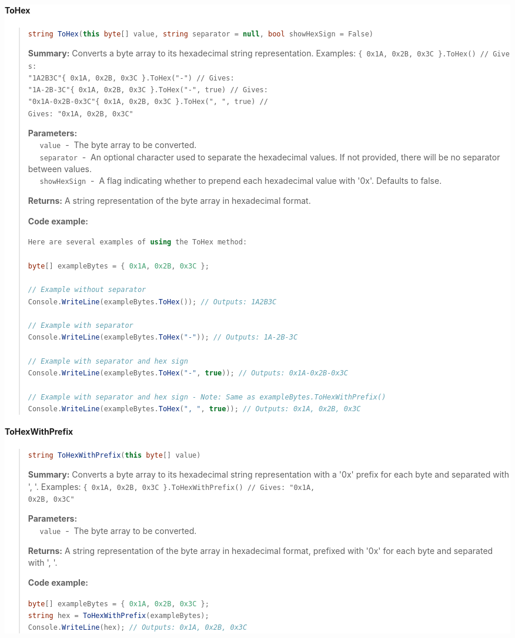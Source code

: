 #### ToHex
>```csharp
>string ToHex(this byte[] value, string separator = null, bool showHexSign = False)
>```
><b>Summary:</b> Converts a byte array to its hexadecimal string representation. Examples: <code>{ 0x1A, 0x2B, 0x3C }.ToHex() // Gives: "1A2B3C"</code><code>{ 0x1A, 0x2B, 0x3C }.ToHex("-") // Gives: "1A-2B-3C"</code><code>{ 0x1A, 0x2B, 0x3C }.ToHex("-", true) // Gives: "0x1A-0x2B-0x3C"</code><code>{ 0x1A, 0x2B, 0x3C }.ToHex(", ", true) // Gives: "0x1A, 0x2B, 0x3C"</code>
>
><b>Parameters:</b><br>
>&nbsp;&nbsp;&nbsp;&nbsp;&nbsp;`value`&nbsp;&nbsp;-&nbsp;&nbsp;The byte array to be converted.<br />
>&nbsp;&nbsp;&nbsp;&nbsp;&nbsp;`separator`&nbsp;&nbsp;-&nbsp;&nbsp;An optional character used to separate the hexadecimal values. If not provided, there will be no separator between values.<br />
>&nbsp;&nbsp;&nbsp;&nbsp;&nbsp;`showHexSign`&nbsp;&nbsp;-&nbsp;&nbsp;A flag indicating whether to prepend each hexadecimal value with '0x'. Defaults to false.<br />
>
><b>Returns:</b> A string representation of the byte array in hexadecimal format.
>
><b>Code example:</b>
>```csharp
> Here are several examples of using the ToHex method:
> 
> byte[] exampleBytes = { 0x1A, 0x2B, 0x3C };
>
> // Example without separator
> Console.WriteLine(exampleBytes.ToHex()); // Outputs: 1A2B3C
>
> // Example with separator
> Console.WriteLine(exampleBytes.ToHex("-")); // Outputs: 1A-2B-3C
>
> // Example with separator and hex sign
> Console.WriteLine(exampleBytes.ToHex("-", true)); // Outputs: 0x1A-0x2B-0x3C
>
> // Example with separator and hex sign - Note: Same as exampleBytes.ToHexWithPrefix()
> Console.WriteLine(exampleBytes.ToHex(", ", true)); // Outputs: 0x1A, 0x2B, 0x3C
>```
#### ToHexWithPrefix
>```csharp
>string ToHexWithPrefix(this byte[] value)
>```
><b>Summary:</b> Converts a byte array to its hexadecimal string representation with a '0x' prefix for each byte and separated with ', '. Examples: <code>{ 0x1A, 0x2B, 0x3C }.ToHexWithPrefix() // Gives: "0x1A, 0x2B, 0x3C"</code>
>
><b>Parameters:</b><br>
>&nbsp;&nbsp;&nbsp;&nbsp;&nbsp;`value`&nbsp;&nbsp;-&nbsp;&nbsp;The byte array to be converted.<br />
>
><b>Returns:</b> A string representation of the byte array in hexadecimal format, prefixed with '0x' for each byte and separated with ', '.
>
><b>Code example:</b>
>```csharp
>byte[] exampleBytes = { 0x1A, 0x2B, 0x3C };
>string hex = ToHexWithPrefix(exampleBytes);
>Console.WriteLine(hex); // Outputs: 0x1A, 0x2B, 0x3C
>```
